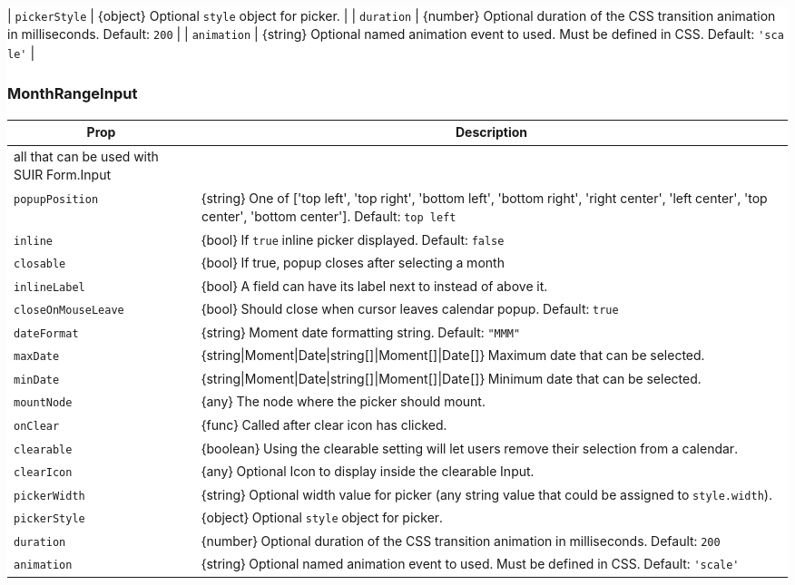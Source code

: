 | ``pickerStyle`` | {object} Optional `style` object for picker. |
| ``duration`` | {number} Optional duration of the CSS transition animation in milliseconds. Default: `200` |
| ``animation`` | {string} Optional named animation event to used. Must be defined in CSS. Default: `'scale'` |

### MonthRangeInput

| Prop | Description |
| -----| ------------|
| all that can be used with SUIR Form.Input | |
| ``popupPosition``| {string} One of ['top left', 'top right', 'bottom left', 'bottom right', 'right center', 'left center', 'top center', 'bottom center']. Default: ``top left``|
| ``inline`` | {bool} If ``true`` inline picker displayed. Default: ``false`` |
| ``closable`` | {bool} If true, popup closes after selecting a month   |
| ``inlineLabel`` | {bool} A field can have its label next to instead of above it. |
| ``closeOnMouseLeave`` | {bool} Should close when cursor leaves calendar popup. Default: ``true`` |
| ``dateFormat`` | {string} Moment date formatting string. Default: ``"MMM"`` |
| ``maxDate`` | {string\|Moment\|Date\|string[]\|Moment[]\|Date[]} Maximum date that can be selected. |
| ``minDate`` | {string\|Moment\|Date\|string[]\|Moment[]\|Date[]} Minimum date that can be selected. |
| ``mountNode`` | {any} The node where the picker should mount. |
| ``onClear`` | {func} Called after clear icon has clicked. |
| ``clearable`` | {boolean} Using the clearable setting will let users remove their selection from a calendar. |
| ``clearIcon`` | {any} Optional Icon to display inside the clearable Input. |
| ``pickerWidth`` | {string} Optional width value for picker (any string value that could be assigned to `style.width`). |
| ``pickerStyle`` | {object} Optional `style` object for picker. |
| ``duration`` | {number} Optional duration of the CSS transition animation in milliseconds. Default: `200` |
| ``animation`` | {string} Optional named animation event to used. Must be defined in CSS. Default: `'scale'` |
